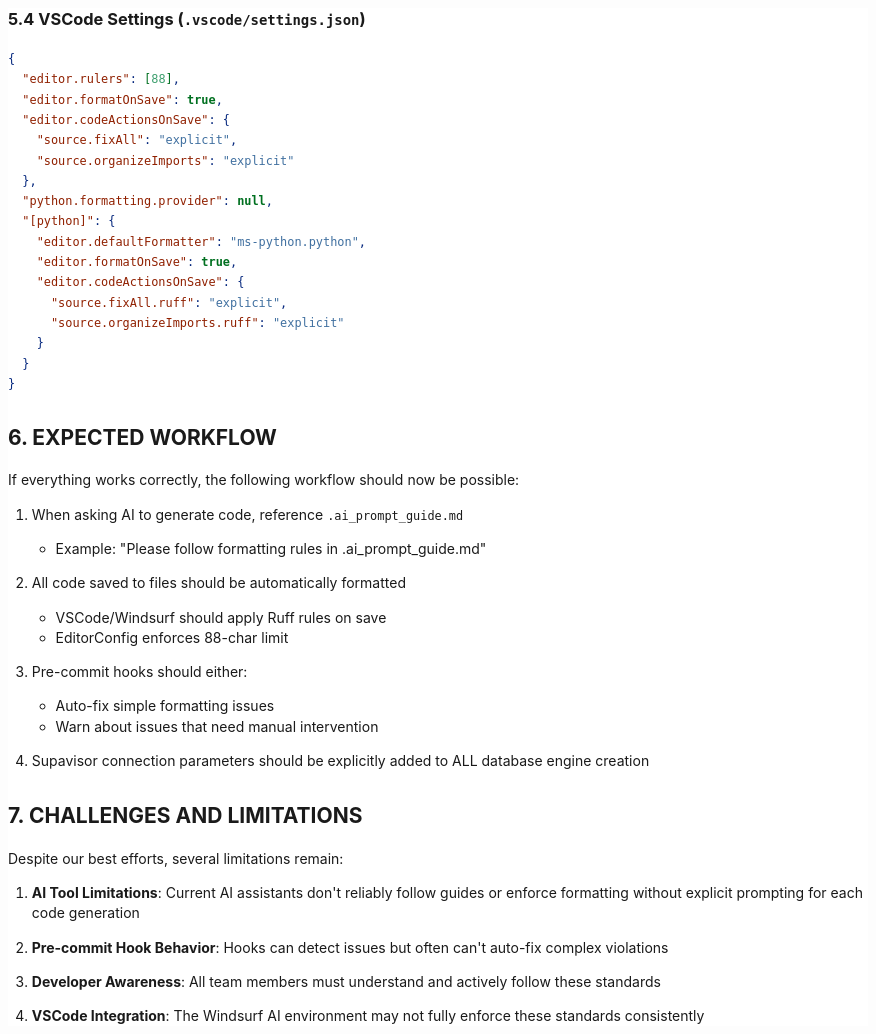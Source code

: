 ```yaml
```

### 5.4 VSCode Settings (`.vscode/settings.json`)

```json
{
  "editor.rulers": [88],
  "editor.formatOnSave": true,
  "editor.codeActionsOnSave": {
    "source.fixAll": "explicit",
    "source.organizeImports": "explicit"
  },
  "python.formatting.provider": null,
  "[python]": {
    "editor.defaultFormatter": "ms-python.python",
    "editor.formatOnSave": true,
    "editor.codeActionsOnSave": {
      "source.fixAll.ruff": "explicit",
      "source.organizeImports.ruff": "explicit"
    }
  }
}
```

## 6. EXPECTED WORKFLOW

If everything works correctly, the following workflow should now be possible:

1. When asking AI to generate code, reference `.ai_prompt_guide.md`
   - Example: "Please follow formatting rules in .ai_prompt_guide.md"

2. All code saved to files should be automatically formatted
   - VSCode/Windsurf should apply Ruff rules on save
   - EditorConfig enforces 88-char limit

3. Pre-commit hooks should either:
   - Auto-fix simple formatting issues
   - Warn about issues that need manual intervention

4. Supavisor connection parameters should be explicitly added to ALL database engine creation

## 7. CHALLENGES AND LIMITATIONS

Despite our best efforts, several limitations remain:

1. **AI Tool Limitations**: Current AI assistants don't reliably follow guides or enforce formatting without explicit prompting for each code generation

2. **Pre-commit Hook Behavior**: Hooks can detect issues but often can't auto-fix complex violations

3. **Developer Awareness**: All team members must understand and actively follow these standards

4. **VSCode Integration**: The Windsurf AI environment may not fully enforce these standards consistently
